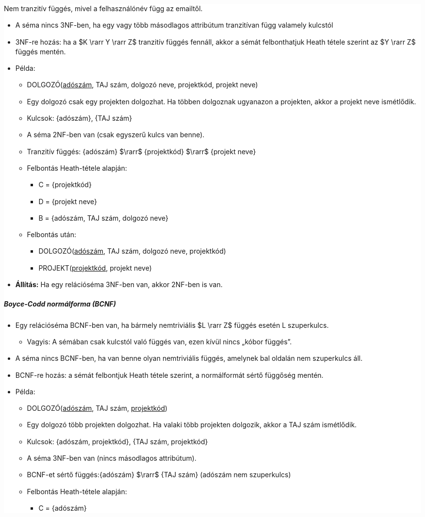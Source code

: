 Nem tranzitív függés, mivel a felhasználónév függ az emailtől.

- A séma nincs 3NF-ben, ha egy vagy több másodlagos attribútum tranzitívan függ valamely kulcstól

- 3NF-re hozás: ha a $K \rarr Y \rarr Z$ tranzitív függés fennáll, akkor a sémát felbonthatjuk Heath tétele szerint az $Y \rarr Z$ függés mentén.

- Példa:

  - DOLGOZÓ(<u>adószám</u>, TAJ szám, dolgozó neve, projektkód, projekt neve)

  - Egy dolgozó csak egy projekten dolgozhat. Ha többen dolgoznak ugyanazon a projekten, akkor a projekt neve ismétlődik.

  - Kulcsok: {adószám}, {TAJ szám}

  - A séma 2NF-ben van (csak egyszerű kulcs van benne).

  - Tranzitív függés: {adószám} $\rarr$ {projektkód} $\rarr$ {projekt neve}

  - Felbontás Heath-tétele alapján:

    - C = {projektkód}

    - D = {projekt neve}

    - B = {adószám, TAJ szám, dolgozó neve}

  - Felbontás után:

    - DOLGOZÓ(<u>adószám</u>, TAJ szám, dolgozó neve, projektkód)

    - PROJEKT(<u>projektkód</u>, projekt neve)

- **Állítás:** Ha egy relációséma 3NF-ben van, akkor 2NF-ben is van.

##### Boyce-Codd normálforma (BCNF)

- Egy relációséma BCNF-ben van, ha bármely nemtriviális $L \rarr Z$ függés esetén L szuperkulcs.

  - Vagyis: A sémában csak kulcstól való függés van, ezen kívül nincs „kóbor függés”.

- A séma nincs BCNF-ben, ha van benne olyan nemtriviális függés, amelynek bal oldalán nem szuperkulcs áll.

- BCNF-re hozás: a sémát felbontjuk Heath tétele szerint, a normálformát sértő függőség mentén.

- Példa:

  - DOLGOZÓ(<u>adószám</u>, TAJ szám, <u>projektkód</u>)

  - Egy dolgozó több projekten dolgozhat. Ha valaki több projekten dolgozik, akkor a TAJ szám ismétlődik.

  - Kulcsok: {adószám, projektkód}, {TAJ szám, projektkód}

  - A séma 3NF-ben van (nincs másodlagos attribútum).

  - BCNF-et sértő függés:{adószám} $\rarr$ {TAJ szám} (adószám nem szuperkulcs)

  - Felbontás Heath-tétele alapján:

    - C = {adószám}
